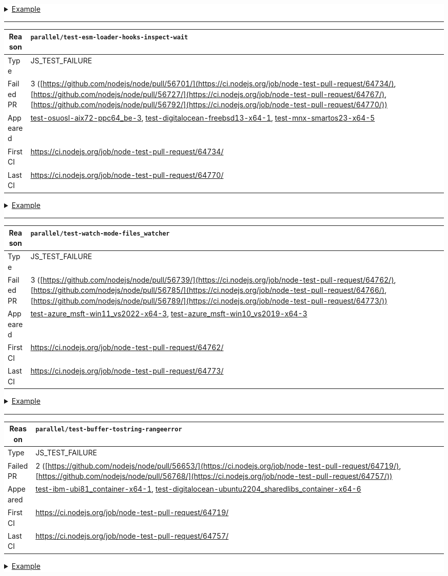 <details><summary><a href="https://ci.nodejs.org/job/node-test-binary-windows-js-suites/RUN_SUBSET=1,nodes=win2022-COMPILED_BY-vs2019/32247/console">Example</a></summary></details>

-------

| Reason | <code>parallel/test-esm-loader-hooks-inspect-wait</code> |
| - | :- |
| Type | JS_TEST_FAILURE |
| Failed PR | 3 ([https://github.com/nodejs/node/pull/56701/](https://ci.nodejs.org/job/node-test-pull-request/64734/), [https://github.com/nodejs/node/pull/56727/](https://ci.nodejs.org/job/node-test-pull-request/64767/), [https://github.com/nodejs/node/pull/56792/](https://ci.nodejs.org/job/node-test-pull-request/64770/)) |
| Appeared | [test-osuosl-aix72-ppc64_be-3](https://ci.nodejs.org/job/node-test-commit-aix/nodes=aix72-ppc64/55663/console), [test-digitalocean-freebsd13-x64-1](https://ci.nodejs.org/job/node-test-commit-freebsd/nodes=freebsd13-x64/58612/console), [test-mnx-smartos23-x64-5](https://ci.nodejs.org/job/node-test-commit-smartos/nodes=smartos23-x64/58837/console) |
| First CI | https://ci.nodejs.org/job/node-test-pull-request/64734/ |
| Last CI | https://ci.nodejs.org/job/node-test-pull-request/64770/ |

<details><summary><a href="https://ci.nodejs.org/job/node-test-commit-aix/nodes=aix72-ppc64/55663/console">Example</a></summary></details>

-------

| Reason | <code>parallel/test-watch-mode-files_watcher</code> |
| - | :- |
| Type | JS_TEST_FAILURE |
| Failed PR | 3 ([https://github.com/nodejs/node/pull/56739/](https://ci.nodejs.org/job/node-test-pull-request/64762/), [https://github.com/nodejs/node/pull/56785/](https://ci.nodejs.org/job/node-test-pull-request/64766/), [https://github.com/nodejs/node/pull/56789/](https://ci.nodejs.org/job/node-test-pull-request/64773/)) |
| Appeared | [test-azure_msft-win11_vs2022-x64-3](https://ci.nodejs.org/job/node-test-binary-windows-js-suites/RUN_SUBSET=1,nodes=win11-COMPILED_BY-vs2022/32314/console), [test-azure_msft-win10_vs2019-x64-3](https://ci.nodejs.org/job/node-test-binary-windows-js-suites/RUN_SUBSET=1,nodes=win10-COMPILED_BY-vs2022/32300/console) |
| First CI | https://ci.nodejs.org/job/node-test-pull-request/64762/ |
| Last CI | https://ci.nodejs.org/job/node-test-pull-request/64773/ |

<details><summary><a href="https://ci.nodejs.org/job/node-test-binary-windows-js-suites/RUN_SUBSET=1,nodes=win11-COMPILED_BY-vs2022/32314/console">Example</a></summary></details>

-------

| Reason | <code>parallel/test-buffer-tostring-rangeerror</code> |
| - | :- |
| Type | JS_TEST_FAILURE |
| Failed PR | 2 ([https://github.com/nodejs/node/pull/56653/](https://ci.nodejs.org/job/node-test-pull-request/64719/), [https://github.com/nodejs/node/pull/56768/](https://ci.nodejs.org/job/node-test-pull-request/64757/)) |
| Appeared | [test-ibm-ubi81_container-x64-1](https://ci.nodejs.org/job/node-test-commit-linux-containered/nodes=ubi81_sharedlibs_openssl111fips_x64/48650/console), [test-digitalocean-ubuntu2204_sharedlibs_container-x64-6](https://ci.nodejs.org/job/node-test-commit-linux-containered/nodes=ubuntu2204_sharedlibs_shared_x64/48613/console) |
| First CI | https://ci.nodejs.org/job/node-test-pull-request/64719/ |
| Last CI | https://ci.nodejs.org/job/node-test-pull-request/64757/ |

<details><summary><a href="https://ci.nodejs.org/job/node-test-commit-linux-containered/nodes=ubi81_sharedlibs_openssl111fips_x64/48650/console">Example</a></summary></details>
